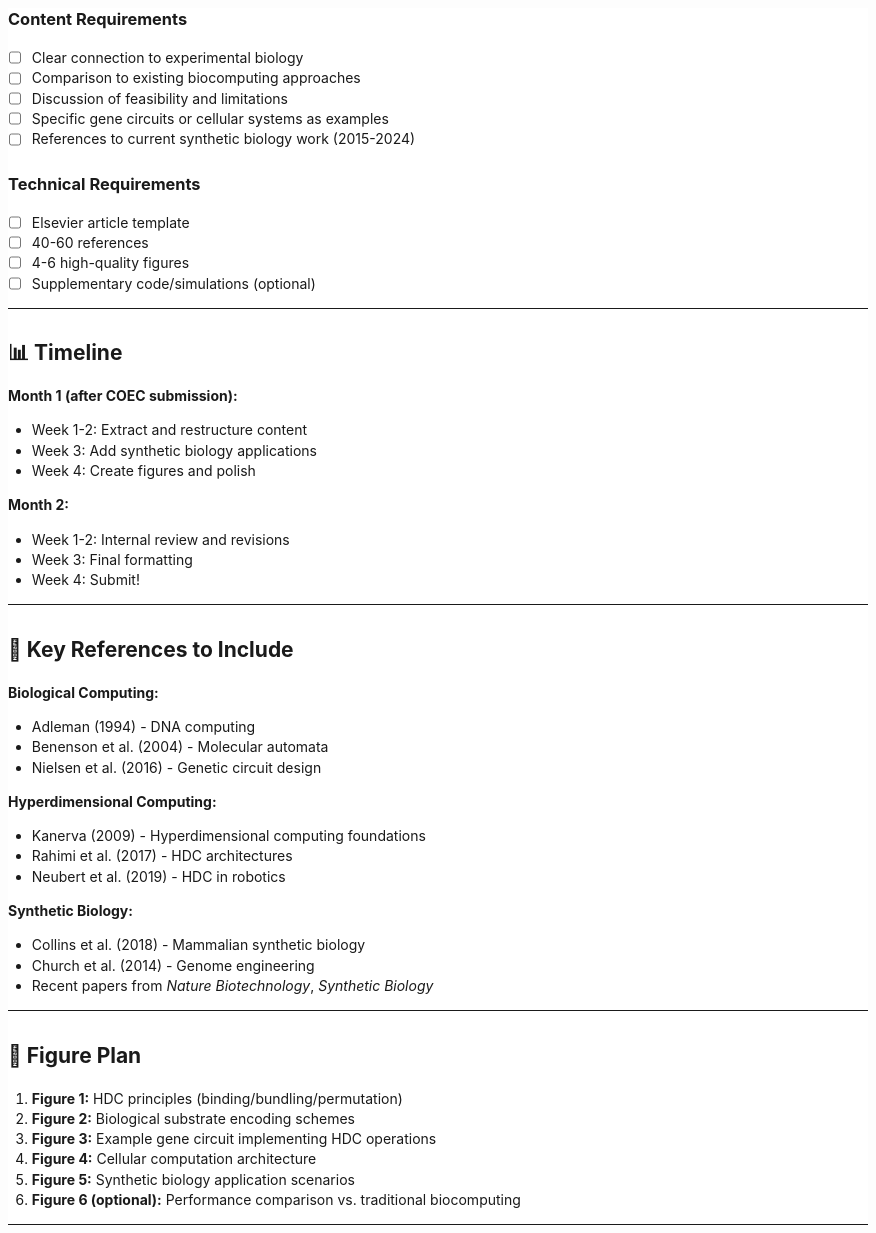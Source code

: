 ### Content Requirements
- [ ] Clear connection to experimental biology
- [ ] Comparison to existing biocomputing approaches
- [ ] Discussion of feasibility and limitations
- [ ] Specific gene circuits or cellular systems as examples
- [ ] References to current synthetic biology work (2015-2024)

### Technical Requirements
- [ ] Elsevier article template
- [ ] 40-60 references
- [ ] 4-6 high-quality figures
- [ ] Supplementary code/simulations (optional)

---

## 📊 Timeline

**Month 1 (after COEC submission):**
- Week 1-2: Extract and restructure content
- Week 3: Add synthetic biology applications
- Week 4: Create figures and polish

**Month 2:**
- Week 1-2: Internal review and revisions
- Week 3: Final formatting
- Week 4: Submit!

---

## 📖 Key References to Include

**Biological Computing:**
- Adleman (1994) - DNA computing
- Benenson et al. (2004) - Molecular automata
- Nielsen et al. (2016) - Genetic circuit design

**Hyperdimensional Computing:**
- Kanerva (2009) - Hyperdimensional computing foundations
- Rahimi et al. (2017) - HDC architectures
- Neubert et al. (2019) - HDC in robotics

**Synthetic Biology:**
- Collins et al. (2018) - Mammalian synthetic biology
- Church et al. (2014) - Genome engineering
- Recent papers from *Nature Biotechnology*, *Synthetic Biology*

---

## 🎨 Figure Plan

1. **Figure 1:** HDC principles (binding/bundling/permutation)
2. **Figure 2:** Biological substrate encoding schemes
3. **Figure 3:** Example gene circuit implementing HDC operations
4. **Figure 4:** Cellular computation architecture
5. **Figure 5:** Synthetic biology application scenarios
6. **Figure 6 (optional):** Performance comparison vs. traditional biocomputing

---